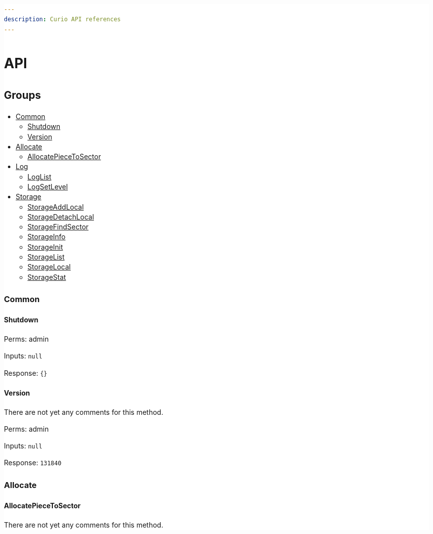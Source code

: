 ```yaml
---
description: Curio API references
---
```


# API

## Groups

* [Common](api.md#common)
  * [Shutdown](api.md#shutdown)
  * [Version](api.md#version)
* [Allocate](api.md#allocate)
  * [AllocatePieceToSector](api.md#allocatepiecetosector)
* [Log](api.md#log)
  * [LogList](api.md#loglist)
  * [LogSetLevel](api.md#logsetlevel)
* [Storage](api.md#storage)
  * [StorageAddLocal](api.md#storageaddlocal)
  * [StorageDetachLocal](api.md#storagedetachlocal)
  * [StorageFindSector](api.md#storagefindsector)
  * [StorageInfo](api.md#storageinfo)
  * [StorageInit](api.md#storageinit)
  * [StorageList](api.md#storagelist)
  * [StorageLocal](api.md#storagelocal)
  * [StorageStat](api.md#storagestat)

### Common

#### Shutdown

Perms: admin

Inputs: `null`

Response: `{}`

#### Version

There are not yet any comments for this method.

Perms: admin

Inputs: `null`

Response: `131840`

### Allocate

#### AllocatePieceToSector

There are not yet any comments for this method.
